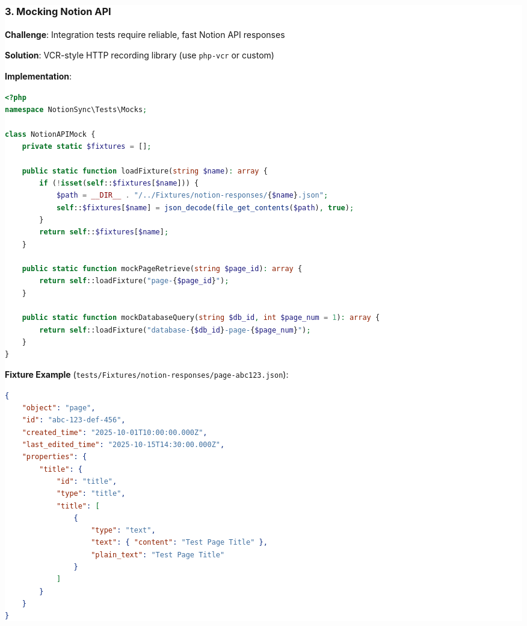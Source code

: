 
### 3. Mocking Notion API

**Challenge**: Integration tests require reliable, fast Notion API responses

**Solution**: VCR-style HTTP recording library (use `php-vcr` or custom)

**Implementation**:

```php
<?php
namespace NotionSync\Tests\Mocks;

class NotionAPIMock {
    private static $fixtures = [];

    public static function loadFixture(string $name): array {
        if (!isset(self::$fixtures[$name])) {
            $path = __DIR__ . "/../Fixtures/notion-responses/{$name}.json";
            self::$fixtures[$name] = json_decode(file_get_contents($path), true);
        }
        return self::$fixtures[$name];
    }

    public static function mockPageRetrieve(string $page_id): array {
        return self::loadFixture("page-{$page_id}");
    }

    public static function mockDatabaseQuery(string $db_id, int $page_num = 1): array {
        return self::loadFixture("database-{$db_id}-page-{$page_num}");
    }
}
```

**Fixture Example** (`tests/Fixtures/notion-responses/page-abc123.json`):

```json
{
	"object": "page",
	"id": "abc-123-def-456",
	"created_time": "2025-10-01T10:00:00.000Z",
	"last_edited_time": "2025-10-15T14:30:00.000Z",
	"properties": {
		"title": {
			"id": "title",
			"type": "title",
			"title": [
				{
					"type": "text",
					"text": { "content": "Test Page Title" },
					"plain_text": "Test Page Title"
				}
			]
		}
	}
}
```
